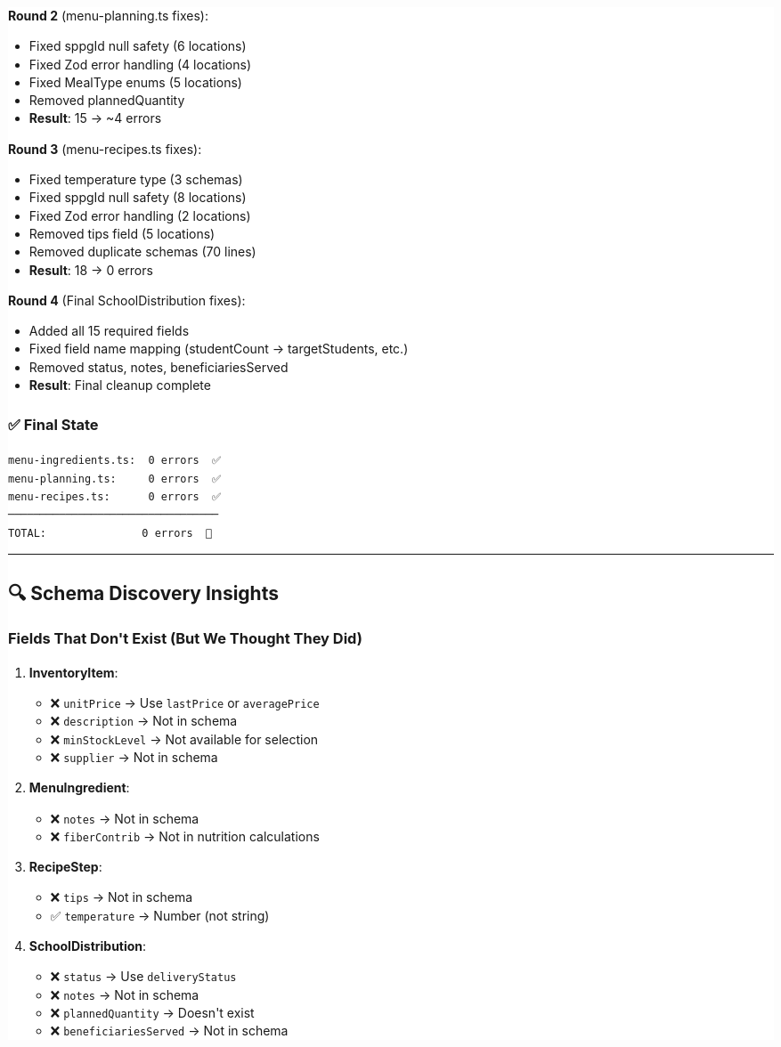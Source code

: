 **Round 2** (menu-planning.ts fixes):
- Fixed sppgId null safety (6 locations)
- Fixed Zod error handling (4 locations)  
- Fixed MealType enums (5 locations)
- Removed plannedQuantity
- **Result**: 15 → ~4 errors

**Round 3** (menu-recipes.ts fixes):
- Fixed temperature type (3 schemas)
- Fixed sppgId null safety (8 locations)
- Fixed Zod error handling (2 locations)
- Removed tips field (5 locations)
- Removed duplicate schemas (70 lines)
- **Result**: 18 → 0 errors

**Round 4** (Final SchoolDistribution fixes):
- Added all 15 required fields
- Fixed field name mapping (studentCount → targetStudents, etc.)
- Removed status, notes, beneficiariesServed
- **Result**: Final cleanup complete

### ✅ Final State
```
menu-ingredients.ts:  0 errors  ✅
menu-planning.ts:     0 errors  ✅
menu-recipes.ts:      0 errors  ✅
─────────────────────────────────
TOTAL:               0 errors  🎉
```

---

## 🔍 Schema Discovery Insights

### Fields That Don't Exist (But We Thought They Did)

1. **InventoryItem**:
   - ❌ `unitPrice` → Use `lastPrice` or `averagePrice`
   - ❌ `description` → Not in schema
   - ❌ `minStockLevel` → Not available for selection
   - ❌ `supplier` → Not in schema

2. **MenuIngredient**:
   - ❌ `notes` → Not in schema
   - ❌ `fiberContrib` → Not in nutrition calculations

3. **RecipeStep**:
   - ❌ `tips` → Not in schema
   - ✅ `temperature` → Number (not string)

4. **SchoolDistribution**:
   - ❌ `status` → Use `deliveryStatus`
   - ❌ `notes` → Not in schema
   - ❌ `plannedQuantity` → Doesn't exist
   - ❌ `beneficiariesServed` → Not in schema
